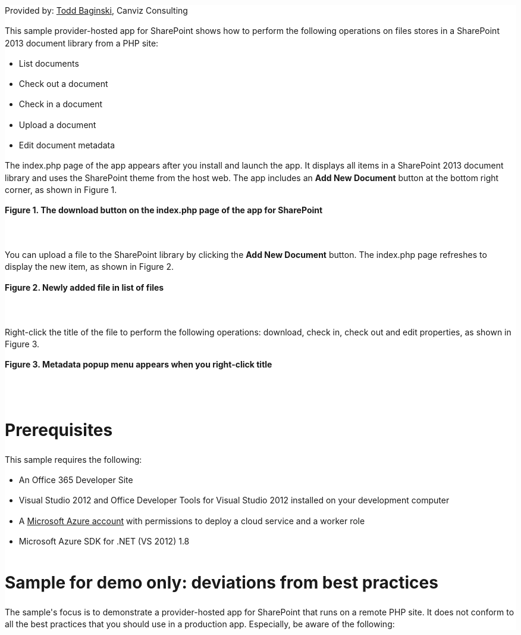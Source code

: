 <div id="sectionSection0">
<p><span>Provided by:</span> <a href="http://www.canviz.com" target="_blank">Todd Baginski</a>, Canviz Consulting</p>
<p>This sample provider-hosted app for SharePoint shows how to perform the following operations on files stores in a SharePoint 2013 document library from a PHP site:</p>
<ul>
<li>
<p>List documents</p>
</li><li>
<p>Check out a document</p>
</li><li>
<p>Check in a document</p>
</li><li>
<p>Upload a document</p>
</li><li>
<p>Edit document metadata</p>
</li></ul>
<p>The index.php page of the app appears after you install and launch the app. It displays all items in a SharePoint 2013 document library and uses the SharePoint theme from the host web. The app includes an
<strong><span class="ui">Add New Document</span></strong> button at the bottom right corner, as shown in Figure 1.</p>
<strong>
<div class="caption">Figure 1. The download button on the index.php page of the app for SharePoint</div>
</strong><br>
<strong>&nbsp;</strong><img src="/site/view/file/116576/1/image.png" alt="">
<p>You can upload a file to the SharePoint library by clicking the <strong><span class="ui">Add New Document</span></strong> button. The index.php page refreshes to display the new item, as shown in Figure 2.</p>
<strong>
<div class="caption">Figure 2. Newly added file in list of files</div>
</strong><br>
<strong>&nbsp;</strong><img src="/site/view/file/116577/1/image.png" alt="">
<p>Right-click the title of the file to perform the following operations: download, check in, check out and edit properties, as shown in Figure 3.</p>
<strong>
<div class="caption">Figure 3. Metadata popup menu appears when you right-click title</div>
</strong><br>
<strong>&nbsp;</strong><img src="/site/view/file/116578/1/image.png" alt=""></div>
<h1>Prerequisites</h1>
<div id="sectionSection1">
<p>This sample requires the following:</p>
<ul>
<li>
<p>An Office 365 Developer Site</p>
</li><li>
<p>Visual Studio 2012 and Office Developer Tools for Visual Studio 2012 installed on your development computer</p>
</li><li>
<p>A <a href="https://manage.windowsazure.com" target="_blank">Microsoft Azure account</a> with permissions to deploy a cloud service and a worker role</p>
</li><li>
<p>Microsoft Azure SDK for .NET (VS 2012) 1.8</p>
</li></ul>
</div>
<h1>Sample for demo only: deviations from best practices</h1>
<div id="sectionSection2">
<p>The sample's focus is to demonstrate a provider-hosted app for SharePoint that runs on a remote PHP site. It does not conform to all the best practices that you should use in a production app. Especially, be aware of the following:</p>
<ul>